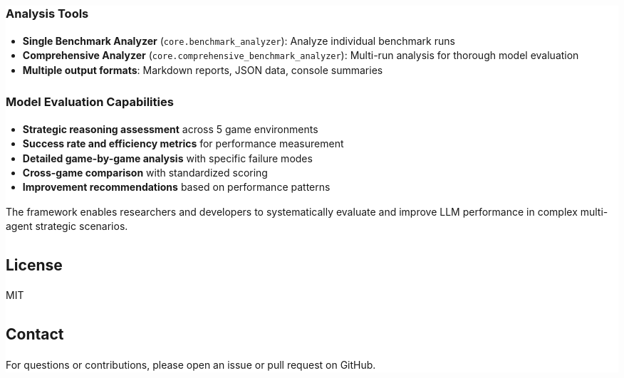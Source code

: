 ### Analysis Tools
- **Single Benchmark Analyzer** (`core.benchmark_analyzer`): Analyze individual benchmark runs
- **Comprehensive Analyzer** (`core.comprehensive_benchmark_analyzer`): Multi-run analysis for thorough model evaluation
- **Multiple output formats**: Markdown reports, JSON data, console summaries

### Model Evaluation Capabilities
- **Strategic reasoning assessment** across 5 game environments
- **Success rate and efficiency metrics** for performance measurement  
- **Detailed game-by-game analysis** with specific failure modes
- **Cross-game comparison** with standardized scoring
- **Improvement recommendations** based on performance patterns

The framework enables researchers and developers to systematically evaluate and improve LLM performance in complex multi-agent strategic scenarios.

## License

MIT

## Contact

For questions or contributions, please open an issue or pull request on GitHub.